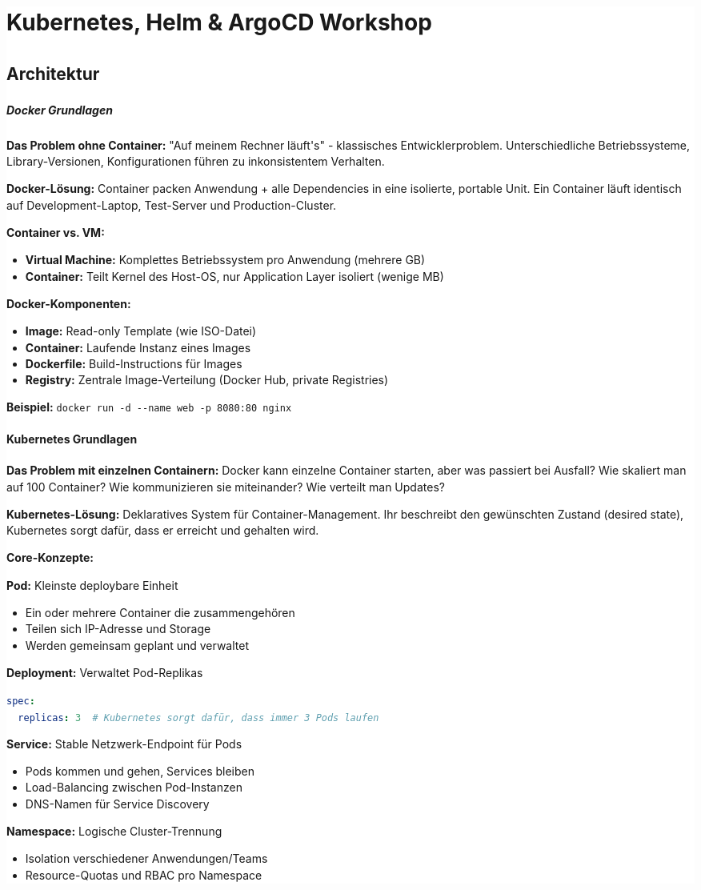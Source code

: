 # Kubernetes, Helm & ArgoCD Workshop

## Architektur

#####  Docker Grundlagen

**Das Problem ohne Container:** "Auf meinem Rechner läuft's" - klassisches Entwicklerproblem. Unterschiedliche Betriebssysteme, Library-Versionen, Konfigurationen führen zu inkonsistentem Verhalten.

**Docker-Lösung:** Container packen Anwendung + alle Dependencies in eine isolierte, portable Unit. Ein Container läuft identisch auf Development-Laptop, Test-Server und Production-Cluster.

**Container vs. VM:**

- **Virtual Machine:** Komplettes Betriebssystem pro Anwendung (mehrere GB)
- **Container:** Teilt Kernel des Host-OS, nur Application Layer isoliert (wenige MB)

**Docker-Komponenten:**

- **Image:** Read-only Template (wie ISO-Datei)
- **Container:** Laufende Instanz eines Images
- **Dockerfile:** Build-Instructions für Images
- **Registry:** Zentrale Image-Verteilung (Docker Hub, private Registries)

**Beispiel:**
`docker run -d --name web -p 8080:80 nginx`

#### Kubernetes Grundlagen

**Das Problem mit einzelnen Containern:** Docker kann einzelne Container starten, aber was passiert bei Ausfall? Wie skaliert man auf 100 Container? Wie kommunizieren sie miteinander? Wie verteilt man Updates?

**Kubernetes-Lösung:** Deklaratives System für Container-Management. Ihr beschreibt den gewünschten Zustand (desired state), Kubernetes sorgt dafür, dass er erreicht und gehalten wird.

**Core-Konzepte:**

**Pod:** Kleinste deploybare Einheit

- Ein oder mehrere Container die zusammengehören
- Teilen sich IP-Adresse und Storage
- Werden gemeinsam geplant und verwaltet

**Deployment:** Verwaltet Pod-Replikas

```yaml
spec:
  replicas: 3  # Kubernetes sorgt dafür, dass immer 3 Pods laufen
```

**Service:** Stable Netzwerk-Endpoint für Pods
- Pods kommen und gehen, Services bleiben
- Load-Balancing zwischen Pod-Instanzen
- DNS-Namen für Service Discovery

**Namespace:** Logische Cluster-Trennung
- Isolation verschiedener Anwendungen/Teams
- Resource-Quotas und RBAC pro Namespace
